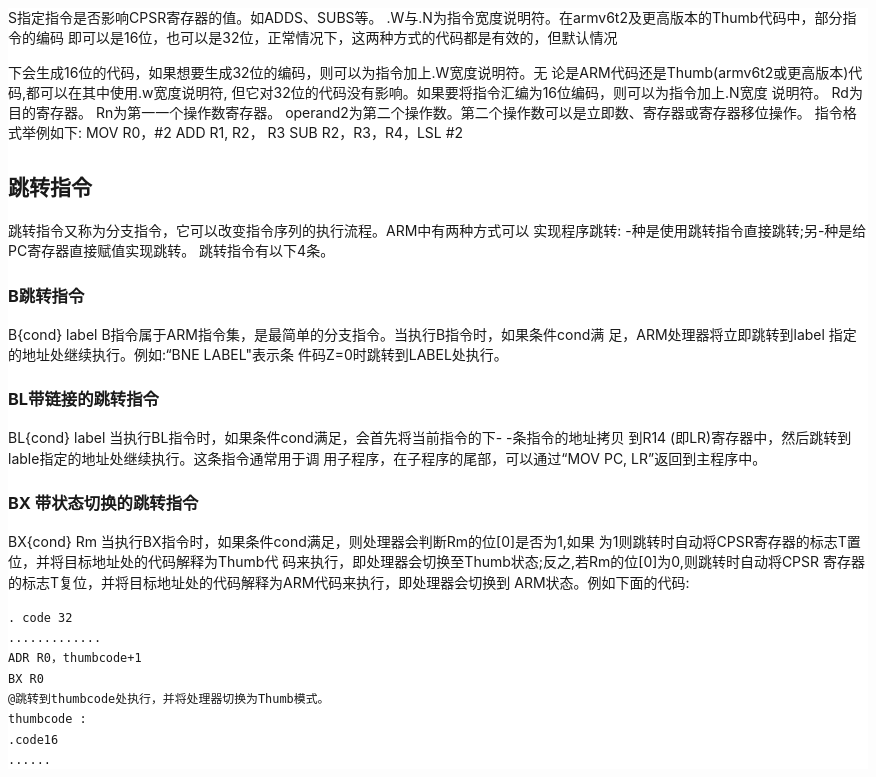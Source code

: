 S指定指令是否影响CPSR寄存器的值。如ADDS、SUBS等。
.W与.N为指令宽度说明符。在armv6t2及更高版本的Thumb代码中，部分指令的编码
即可以是16位，也可以是32位，正常情况下，这两种方式的代码都是有效的，但默认情况

下会生成16位的代码，如果想要生成32位的编码，则可以为指令加上.W宽度说明符。无
论是ARM代码还是Thumb(armv6t2或更高版本)代码,都可以在其中使用.w宽度说明符,
但它对32位的代码没有影响。如果要将指令汇编为16位编码，则可以为指令加上.N宽度
说明符。
Rd为目的寄存器。
Rn为第一一个操作数寄存器。
operand2为第二个操作数。第二个操作数可以是立即数、寄存器或寄存器移位操作。
指令格式举例如下:
MOV R0，#2
ADD R1, R2， R3
SUB R2，R3，R4，LSL #2

## 跳转指令

跳转指令又称为分支指令，它可以改变指令序列的执行流程。ARM中有两种方式可以
实现程序跳转: -种是使用跳转指令直接跳转;另-种是给PC寄存器直接赋值实现跳转。
跳转指令有以下4条。

### B跳转指令
B{cond} label
B指令属于ARM指令集，是最简单的分支指令。当执行B指令时，如果条件cond满
足，ARM处理器将立即跳转到label 指定的地址处继续执行。例如:“BNE LABEL"表示条
件码Z=0时跳转到LABEL处执行。

### BL带链接的跳转指令
BL{cond} label
当执行BL指令时，如果条件cond满足，会首先将当前指令的下- -条指令的地址拷贝
到R14 (即LR)寄存器中，然后跳转到lable指定的地址处继续执行。这条指令通常用于调
用子程序，在子程序的尾部，可以通过“MOV PC, LR”返回到主程序中。

### BX 带状态切换的跳转指令
BX{cond} Rm 
当执行BX指令时，如果条件cond满足，则处理器会判断Rm的位[0]是否为1,如果
为1则跳转时自动将CPSR寄存器的标志T置位，并将目标地址处的代码解释为Thumb代
码来执行，即处理器会切换至Thumb状态;反之,若Rm的位[0]为0,则跳转时自动将CPSR
寄存器的标志T复位，并将目标地址处的代码解释为ARM代码来执行，即处理器会切换到
ARM状态。例如下面的代码:

```
. code 32
.............
ADR R0，thumbcode+1
BX R0
@跳转到thumbcode处执行，并将处理器切换为Thumb模式。
thumbcode :
.code16
...... 
```
